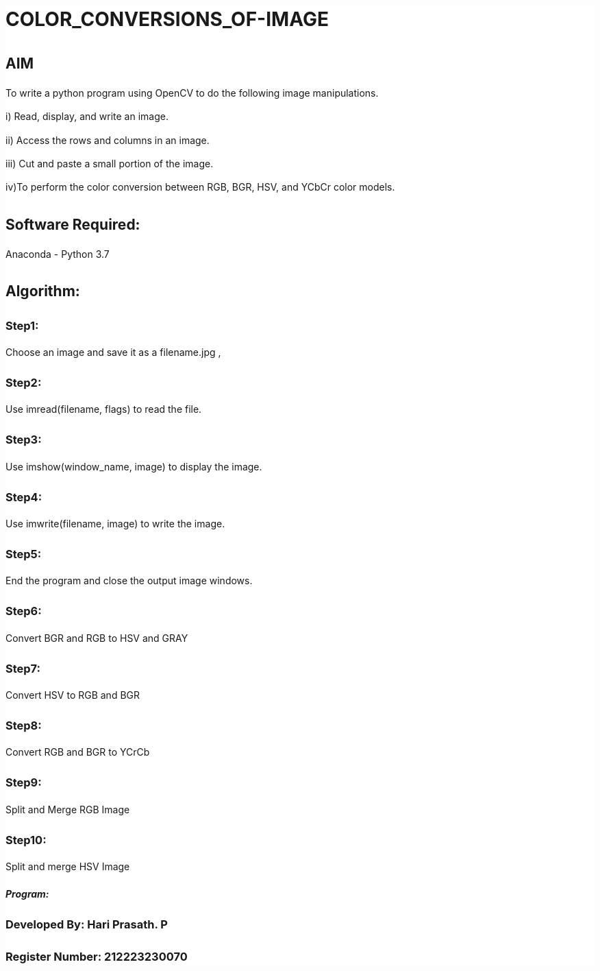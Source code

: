 # COLOR_CONVERSIONS_OF-IMAGE
## AIM
To write a python program using OpenCV to do the following image manipulations.

i) Read, display, and write an image.

ii) Access the rows and columns in an image.

iii) Cut and paste a small portion of the image.

iv)To perform the color conversion between RGB, BGR, HSV, and YCbCr color models.


## Software Required:
Anaconda - Python 3.7
## Algorithm:
### Step1:
Choose an image and save it as a filename.jpg ,
### Step2:
Use imread(filename, flags) to read the file.
### Step3:
Use imshow(window_name, image) to display the image.
### Step4:
Use imwrite(filename, image) to write the image.
### Step5:
End the program and close the output image windows.
### Step6:
Convert BGR and RGB to HSV and GRAY
### Step7:
Convert HSV to RGB and BGR
### Step8:
Convert RGB and BGR to YCrCb
### Step9:
Split and Merge RGB Image
### Step10:
Split and merge HSV Image

##### Program:
### Developed By: Hari Prasath. P
### Register Number: 212223230070
